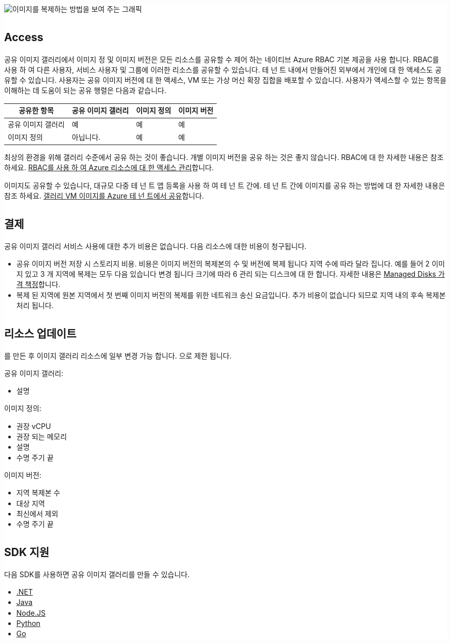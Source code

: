 ![이미지를 복제하는 방법을 보여 주는 그래픽](./media/shared-image-galleries/replication.png)


## <a name="access"></a>Access

공유 이미지 갤러리에서 이미지 정 및 이미지 버전은 모든 리소스를 공유할 수 제어 하는 네이티브 Azure RBAC 기본 제공을 사용 합니다. RBAC를 사용 하 여 다른 사용자, 서비스 사용자 및 그룹에 이러한 리소스를 공유할 수 있습니다. 테 넌 트 내에서 만들어진 외부에서 개인에 대 한 액세스도 공유할 수 있습니다. 사용자는 공유 이미지 버전에 대 한 액세스, VM 또는 가상 머신 확장 집합을 배포할 수 있습니다.  사용자가 액세스할 수 있는 항목을 이해하는 데 도움이 되는 공유 행렬은 다음과 같습니다.

| 공유한 항목     | 공유 이미지 갤러리 | 이미지 정의 | 이미지 버전 |
|----------------------|----------------------|--------------|----------------------|
| 공유 이미지 갤러리 | 예                  | 예          | 예                  |
| 이미지 정의     | 아닙니다.                   | 예          | 예                  |

최상의 환경을 위해 갤러리 수준에서 공유 하는 것이 좋습니다. 개별 이미지 버전을 공유 하는 것은 좋지 않습니다. RBAC에 대 한 자세한 내용은 참조 하세요. [RBAC를 사용 하 여 Azure 리소스에 대 한 액세스 관리](../articles/role-based-access-control/role-assignments-portal.md)합니다.

이미지도 공유할 수 있습니다, 대규모 다중 테 넌 트 앱 등록을 사용 하 여 테 넌 트 간에. 테 넌 트 간에 이미지를 공유 하는 방법에 대 한 자세한 내용은 참조 하세요. [갤러리 VM 이미지를 Azure 테 넌 트에서 공유](../articles/virtual-machines/linux/share-images-across-tenants.md)합니다.

## <a name="billing"></a>결제
공유 이미지 갤러리 서비스 사용에 대한 추가 비용은 없습니다. 다음 리소스에 대한 비용이 청구됩니다.
- 공유 이미지 버전 저장 시 스토리지 비용. 비용은 이미지 버전의 복제본의 수 및 버전에 복제 됩니다 지역 수에 따라 달라 집니다. 예를 들어 2 이미지 있고 3 개 지역에 복제는 모두 다음 있습니다 변경 됩니다 크기에 따라 6 관리 되는 디스크에 대 한 합니다. 자세한 내용은 [Managed Disks 가격 책정](https://azure.microsoft.com/pricing/details/managed-disks/)합니다.
- 복제 된 지역에 원본 지역에서 첫 번째 이미지 버전의 복제를 위한 네트워크 송신 요금입니다. 추가 비용이 없습니다 되므로 지역 내의 후속 복제본 처리 됩니다. 

## <a name="updating-resources"></a>리소스 업데이트

를 만든 후 이미지 갤러리 리소스에 일부 변경 가능 합니다. 으로 제한 됩니다.
 
공유 이미지 갤러리:
- 설명

이미지 정의:
- 권장 vCPU
- 권장 되는 메모리
- 설명
- 수명 주기 끝

이미지 버전:
- 지역 복제본 수
- 대상 지역
- 최신에서 제외
- 수명 주기 끝


## <a name="sdk-support"></a>SDK 지원

다음 SDK를 사용하면 공유 이미지 갤러리를 만들 수 있습니다.

- [.NET](https://docs.microsoft.com/dotnet/api/overview/azure/virtualmachines/management?view=azure-dotnet)
- [Java](https://docs.microsoft.com/java/azure/?view=azure-java-stable)
- [Node.JS](https://docs.microsoft.com/javascript/api/azure-arm-compute/?view=azure-node-latest)
- [Python](https://docs.microsoft.com/python/api/overview/azure/virtualmachines?view=azure-python)
- [Go](https://docs.microsoft.com/go/azure/)

